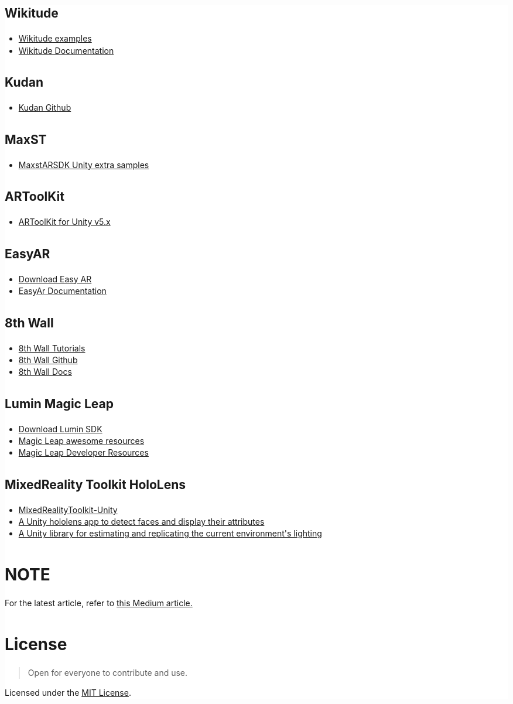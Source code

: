 ## Wikitude

- [Wikitude examples](https://github.com/Wikitude)
- [Wikitude Documentation](https://www.wikitude.com/external/doc/documentation/latest/unity/)

## Kudan

- [Kudan Github](https://github.com/kudan-eu)

## MaxST

- [MaxstARSDK Unity extra samples](https://github.com/maxstdev/MaxstARSDK_Unity_Sample)

## ARToolKit

- [ARToolKit for Unity v5.x](https://github.com/artoolkit/arunity5)

## EasyAR

- [Download Easy AR](https://www.easyar.com/)
- [EasyAr Documentation](https://www.easyar.com/doc/)

## 8th Wall

- [8th Wall Tutorials](https://www.8thwall.com/tutorials.html)
- [8th Wall Github](https://github.com/8thwall/)
- [8th Wall Docs](https://docs.8thwall.com/)

## Lumin Magic Leap

- [Download Lumin SDK](https://creator.magicleap.com/downloads/lumin-sdk)
- [Magic Leap awesome resources ](https://github.com/exokitxr/awesome-magicleap)
- [ Magic Leap Developer Resources](https://github.com/MagicLeapDevs/MagicLeapDevResources)

## MixedReality Toolkit HoloLens

- [MixedRealityToolkit-Unity](https://github.com/Microsoft/MixedRealityToolkit-Unity)
- [A Unity hololens app to detect faces and display their attributes](https://github.com/UoA-eResearch/hololens_facial_recognition)
- [A Unity library for estimating and replicating the current environment's lighting](https://github.com/microsoft/MRLightingTools-Unity)

# NOTE

For the latest article, refer to
[this Medium article.](https://medium.com/@AgrMayank/getting-started-in-augmented-reality-ar-using-unity-e450ee9a3138)

# License

> Open for everyone to contribute and use.

Licensed under the [MIT License](https://opensource.org/licenses/MIT).
